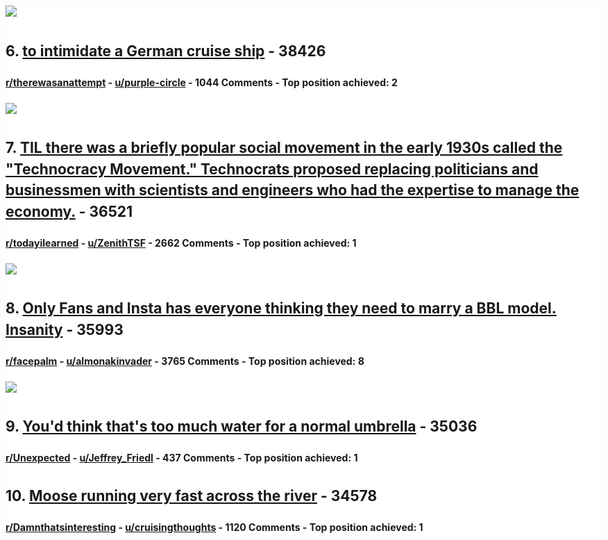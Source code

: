 <a href="https://v.redd.it/t34cqt7tgdab1"><img src="https://b.thumbs.redditmedia.com/Dz37zZcfgHKn_ILW2wW9uUFwKyz4yDPhC1HUGJx8KEw.jpg"></img></a>

## 6. [to intimidate a German cruise ship](http://reddit.com/r/therewasanattempt/comments/14s83md/to_intimidate_a_german_cruise_ship/) - 38426
#### [r/therewasanattempt](http://reddit.com/r/therewasanattempt) - [u/purple-circle](http://reddit.com/u/purple-circle) - 1044 Comments - Top position achieved: 2

<a href="https://v.redd.it/9z8x13tmbcab1"><img src="https://b.thumbs.redditmedia.com/_6G5YBbc8s3RwpIWbpucqU0lQGDhOPlMd9nvtdyAofM.jpg"></img></a>

## 7. [TIL there was a briefly popular social movement in the early 1930s called the "Technocracy Movement." Technocrats proposed replacing politicians and businessmen with scientists and engineers who had the expertise to manage the economy.](http://reddit.com/r/todayilearned/comments/14s7kvi/til_there_was_a_briefly_popular_social_movement/) - 36521
#### [r/todayilearned](http://reddit.com/r/todayilearned) - [u/ZenithTSF](http://reddit.com/u/ZenithTSF) - 2662 Comments - Top position achieved: 1

<a href="https://en.wikipedia.org/wiki/Technocracy_movement"><img src="https://b.thumbs.redditmedia.com/cXJwn_RtcJSpjC1zfzf3sXKDeIel_KmJrxgjYZNYr3M.jpg"></img></a>

## 8. [Only Fans and Insta has everyone thinking they need to marry a BBL model. Insanity](http://reddit.com/r/facepalm/comments/14sg5ot/only_fans_and_insta_has_everyone_thinking_they/) - 35993
#### [r/facepalm](http://reddit.com/r/facepalm) - [u/almonakinvader](http://reddit.com/u/almonakinvader) - 3765 Comments - Top position achieved: 8

<a href="https://i.redd.it/w44eyr71sdab1.jpg"><img src="https://b.thumbs.redditmedia.com/GIbN_O6trxCfH6qghxjeLkz2jCd_lVckah9lHORFm2w.jpg"></img></a>

## 9. [You'd think that's too much water for a normal umbrella](http://reddit.com/r/Unexpected/comments/14s1szw/youd_think_thats_too_much_water_for_a_normal/) - 35036
#### [r/Unexpected](http://reddit.com/r/Unexpected) - [u/Jeffrey_Friedl](http://reddit.com/u/Jeffrey_Friedl) - 437 Comments - Top position achieved: 1

## 10. [Moose running very fast across the river](http://reddit.com/r/Damnthatsinteresting/comments/14s227d/moose_running_very_fast_across_the_river/) - 34578
#### [r/Damnthatsinteresting](http://reddit.com/r/Damnthatsinteresting) - [u/cruisingthoughts](http://reddit.com/u/cruisingthoughts) - 1120 Comments - Top position achieved: 1
